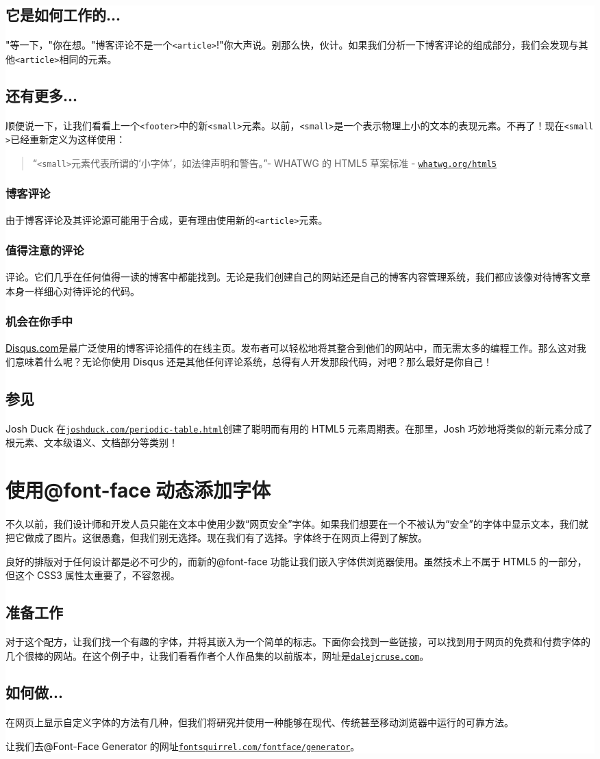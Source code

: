## 它是如何工作的...

"等一下，"你在想。"博客评论不是一个`<article>`!"你大声说。别那么快，伙计。如果我们分析一下博客评论的组成部分，我们会发现与其他`<article>`相同的元素。

## 还有更多...

顺便说一下，让我们看看上一个`<footer>`中的新`<small>`元素。以前，`<small>`是一个表示物理上小的文本的表现元素。不再了！现在`<small>`已经重新定义为这样使用：

> “`<small>`元素代表所谓的‘小字体’，如法律声明和警告。”- WHATWG 的 HTML5 草案标准 - [`whatwg.org/html5`](http://whatwg.org/html5)

### 博客评论

由于博客评论及其评论源可能用于合成，更有理由使用新的`<article>`元素。

### 值得注意的评论

评论。它们几乎在任何值得一读的博客中都能找到。无论是我们创建自己的网站还是自己的博客内容管理系统，我们都应该像对待博客文章本身一样细心对待评论的代码。

### 机会在你手中

[Disqus.com](http://Disqus.com)是最广泛使用的博客评论插件的在线主页。发布者可以轻松地将其整合到他们的网站中，而无需太多的编程工作。那么这对我们意味着什么呢？无论你使用 Disqus 还是其他任何评论系统，总得有人开发那段代码，对吧？那么最好是你自己！

## 参见

Josh Duck 在[`joshduck.com/periodic-table.html`](http://joshduck.com/periodic-table.html)创建了聪明而有用的 HTML5 元素周期表。在那里，Josh 巧妙地将类似的新元素分成了根元素、文本级语义、文档部分等类别！

# 使用@font-face 动态添加字体

不久以前，我们设计师和开发人员只能在文本中使用少数“网页安全”字体。如果我们想要在一个不被认为“安全”的字体中显示文本，我们就把它做成了图片。这很愚蠢，但我们别无选择。现在我们有了选择。字体终于在网页上得到了解放。

良好的排版对于任何设计都是必不可少的，而新的@font-face 功能让我们嵌入字体供浏览器使用。虽然技术上不属于 HTML5 的一部分，但这个 CSS3 属性太重要了，不容忽视。

## 准备工作

对于这个配方，让我们找一个有趣的字体，并将其嵌入为一个简单的标志。下面你会找到一些链接，可以找到用于网页的免费和付费字体的几个很棒的网站。在这个例子中，让我们看看作者个人作品集的以前版本，网址是[`dalejcruse.com`](http://dalejcruse.com)。

## 如何做...

在网页上显示自定义字体的方法有几种，但我们将研究并使用一种能够在现代、传统甚至移动浏览器中运行的可靠方法。

让我们去@Font-Face Generator 的网址[`fontsquirrel.com/fontface/generator`](http://fontsquirrel.com/fontface/generator)。
